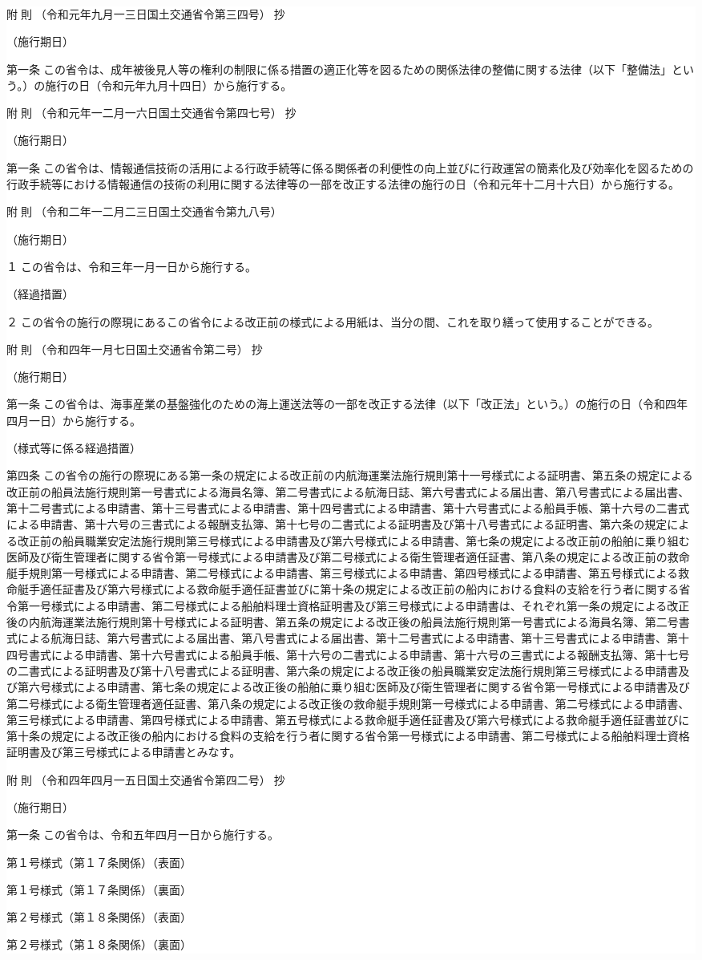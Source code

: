 附 則 （令和元年九月一三日国土交通省令第三四号） 抄

（施行期日）

第一条 この省令は、成年被後見人等の権利の制限に係る措置の適正化等を図るための関係法律の整備に関する法律（以下「整備法」という。）の施行の日（令和元年九月十四日）から施行する。

附 則 （令和元年一二月一六日国土交通省令第四七号） 抄

（施行期日）

第一条 この省令は、情報通信技術の活用による行政手続等に係る関係者の利便性の向上並びに行政運営の簡素化及び効率化を図るための行政手続等における情報通信の技術の利用に関する法律等の一部を改正する法律の施行の日（令和元年十二月十六日）から施行する。

附 則 （令和二年一二月二三日国土交通省令第九八号）

（施行期日）

１ この省令は、令和三年一月一日から施行する。

（経過措置）

２ この省令の施行の際現にあるこの省令による改正前の様式による用紙は、当分の間、これを取り繕って使用することができる。

附 則 （令和四年一月七日国土交通省令第二号） 抄

（施行期日）

第一条 この省令は、海事産業の基盤強化のための海上運送法等の一部を改正する法律（以下「改正法」という。）の施行の日（令和四年四月一日）から施行する。

（様式等に係る経過措置）

第四条 この省令の施行の際現にある第一条の規定による改正前の内航海運業法施行規則第十一号様式による証明書、第五条の規定による改正前の船員法施行規則第一号書式による海員名簿、第二号書式による航海日誌、第六号書式による届出書、第八号書式による届出書、第十二号書式による申請書、第十三号書式による申請書、第十四号書式による申請書、第十六号書式による船員手帳、第十六号の二書式による申請書、第十六号の三書式による報酬支払簿、第十七号の二書式による証明書及び第十八号書式による証明書、第六条の規定による改正前の船員職業安定法施行規則第三号様式による申請書及び第六号様式による申請書、第七条の規定による改正前の船舶に乗り組む医師及び衛生管理者に関する省令第一号様式による申請書及び第二号様式による衛生管理者適任証書、第八条の規定による改正前の救命艇手規則第一号様式による申請書、第二号様式による申請書、第三号様式による申請書、第四号様式による申請書、第五号様式による救命艇手適任証書及び第六号様式による救命艇手適任証書並びに第十条の規定による改正前の船内における食料の支給を行う者に関する省令第一号様式による申請書、第二号様式による船舶料理士資格証明書及び第三号様式による申請書は、それぞれ第一条の規定による改正後の内航海運業法施行規則第十号様式による証明書、第五条の規定による改正後の船員法施行規則第一号書式による海員名簿、第二号書式による航海日誌、第六号書式による届出書、第八号書式による届出書、第十二号書式による申請書、第十三号書式による申請書、第十四号書式による申請書、第十六号書式による船員手帳、第十六号の二書式による申請書、第十六号の三書式による報酬支払簿、第十七号の二書式による証明書及び第十八号書式による証明書、第六条の規定による改正後の船員職業安定法施行規則第三号様式による申請書及び第六号様式による申請書、第七条の規定による改正後の船舶に乗り組む医師及び衛生管理者に関する省令第一号様式による申請書及び第二号様式による衛生管理者適任証書、第八条の規定による改正後の救命艇手規則第一号様式による申請書、第二号様式による申請書、第三号様式による申請書、第四号様式による申請書、第五号様式による救命艇手適任証書及び第六号様式による救命艇手適任証書並びに第十条の規定による改正後の船内における食料の支給を行う者に関する省令第一号様式による申請書、第二号様式による船舶料理士資格証明書及び第三号様式による申請書とみなす。

附 則 （令和四年四月一五日国土交通省令第四二号） 抄

（施行期日）

第一条 この省令は、令和五年四月一日から施行する。

第１号様式（第１７条関係）（表面）

[](/./pict/2FH00000045439.pdf)

第１号様式（第１７条関係）（裏面）

[](/./pict/2FH00000045440.pdf)

第２号様式（第１８条関係）（表面）

[](/./pict/2FH00000045441.pdf)

第２号様式（第１８条関係）（裏面）
